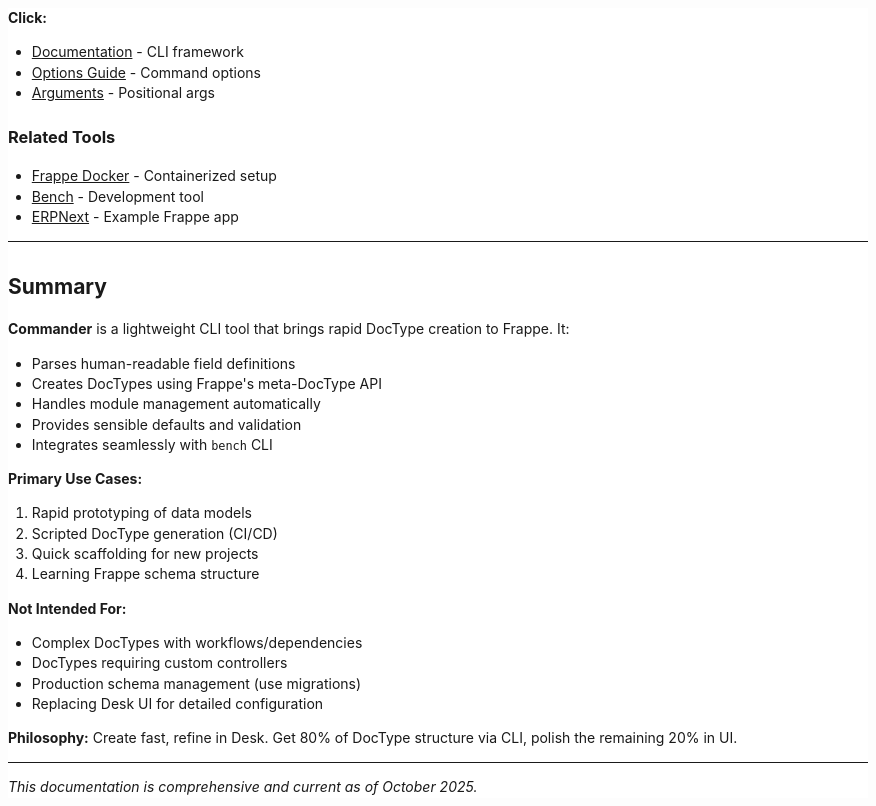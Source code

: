 **Click:**
- [Documentation](https://click.palletsprojects.com/) - CLI framework
- [Options Guide](https://click.palletsprojects.com/en/8.1.x/options/) - Command options
- [Arguments](https://click.palletsprojects.com/en/8.1.x/arguments/) - Positional args

### Related Tools

- [Frappe Docker](https://github.com/frappe/frappe_docker) - Containerized setup
- [Bench](https://github.com/frappe/bench) - Development tool
- [ERPNext](https://github.com/frappe/erpnext) - Example Frappe app

---

## Summary

**Commander** is a lightweight CLI tool that brings rapid DocType creation to Frappe. It:

- Parses human-readable field definitions
- Creates DocTypes using Frappe's meta-DocType API
- Handles module management automatically
- Provides sensible defaults and validation
- Integrates seamlessly with `bench` CLI

**Primary Use Cases:**
1. Rapid prototyping of data models
2. Scripted DocType generation (CI/CD)
3. Quick scaffolding for new projects
4. Learning Frappe schema structure

**Not Intended For:**
- Complex DocTypes with workflows/dependencies
- DocTypes requiring custom controllers
- Production schema management (use migrations)
- Replacing Desk UI for detailed configuration

**Philosophy:** Create fast, refine in Desk. Get 80% of DocType structure via CLI, polish the remaining 20% in UI.

---

*This documentation is comprehensive and current as of October 2025.*

